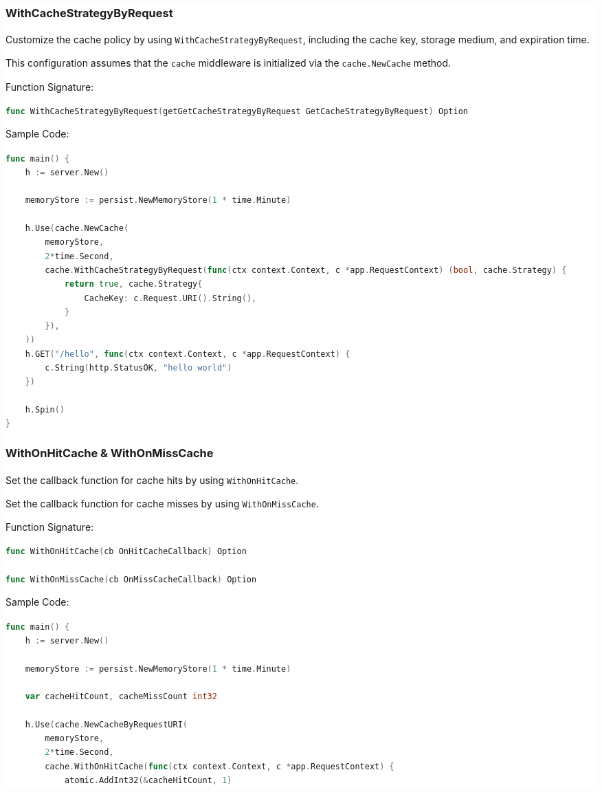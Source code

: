 ### WithCacheStrategyByRequest

Customize the cache policy by using `WithCacheStrategyByRequest`, including the cache key, storage medium, and expiration time.

This configuration assumes that the `cache` middleware is initialized via the `cache.NewCache` method.

Function Signature:

```go
func WithCacheStrategyByRequest(getGetCacheStrategyByRequest GetCacheStrategyByRequest) Option
```

Sample Code:

```go
func main() {
    h := server.New()

    memoryStore := persist.NewMemoryStore(1 * time.Minute)

    h.Use(cache.NewCache(
        memoryStore,
        2*time.Second,
        cache.WithCacheStrategyByRequest(func(ctx context.Context, c *app.RequestContext) (bool, cache.Strategy) {
            return true, cache.Strategy{
                CacheKey: c.Request.URI().String(),
            }
        }),
    ))
    h.GET("/hello", func(ctx context.Context, c *app.RequestContext) {
        c.String(http.StatusOK, "hello world")
    })
    
    h.Spin()
}
```

### WithOnHitCache & WithOnMissCache

Set the callback function for cache hits by using `WithOnHitCache`.

Set the callback function for cache misses by using `WithOnMissCache`.

Function Signature:

```go
func WithOnHitCache(cb OnHitCacheCallback) Option

func WithOnMissCache(cb OnMissCacheCallback) Option
```

Sample Code:

```go
func main() {
    h := server.New()

    memoryStore := persist.NewMemoryStore(1 * time.Minute)

    var cacheHitCount, cacheMissCount int32

    h.Use(cache.NewCacheByRequestURI(
        memoryStore,
        2*time.Second,
        cache.WithOnHitCache(func(ctx context.Context, c *app.RequestContext) {
            atomic.AddInt32(&cacheHitCount, 1)
```